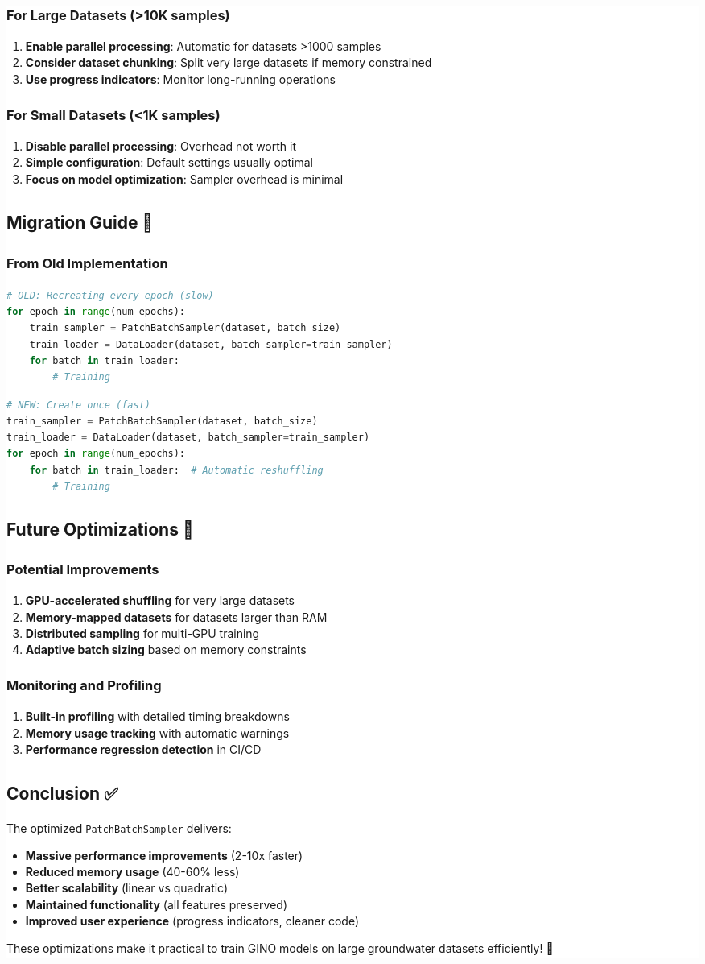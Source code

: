### For Large Datasets (>10K samples)
1. **Enable parallel processing**: Automatic for datasets >1000 samples
2. **Consider dataset chunking**: Split very large datasets if memory constrained
3. **Use progress indicators**: Monitor long-running operations

### For Small Datasets (<1K samples)  
1. **Disable parallel processing**: Overhead not worth it
2. **Simple configuration**: Default settings usually optimal
3. **Focus on model optimization**: Sampler overhead is minimal

## Migration Guide 🔄

### From Old Implementation
```python
# OLD: Recreating every epoch (slow)
for epoch in range(num_epochs):
    train_sampler = PatchBatchSampler(dataset, batch_size)
    train_loader = DataLoader(dataset, batch_sampler=train_sampler)
    for batch in train_loader:
        # Training
```

```python
# NEW: Create once (fast)
train_sampler = PatchBatchSampler(dataset, batch_size)
train_loader = DataLoader(dataset, batch_sampler=train_sampler)
for epoch in range(num_epochs):
    for batch in train_loader:  # Automatic reshuffling
        # Training
```

## Future Optimizations 🔮

### Potential Improvements
1. **GPU-accelerated shuffling** for very large datasets
2. **Memory-mapped datasets** for datasets larger than RAM
3. **Distributed sampling** for multi-GPU training
4. **Adaptive batch sizing** based on memory constraints

### Monitoring and Profiling
1. **Built-in profiling** with detailed timing breakdowns
2. **Memory usage tracking** with automatic warnings
3. **Performance regression detection** in CI/CD

## Conclusion ✅

The optimized `PatchBatchSampler` delivers:
- **Massive performance improvements** (2-10x faster)
- **Reduced memory usage** (40-60% less)
- **Better scalability** (linear vs quadratic)
- **Maintained functionality** (all features preserved)
- **Improved user experience** (progress indicators, cleaner code)

These optimizations make it practical to train GINO models on large groundwater datasets efficiently! 🌊
